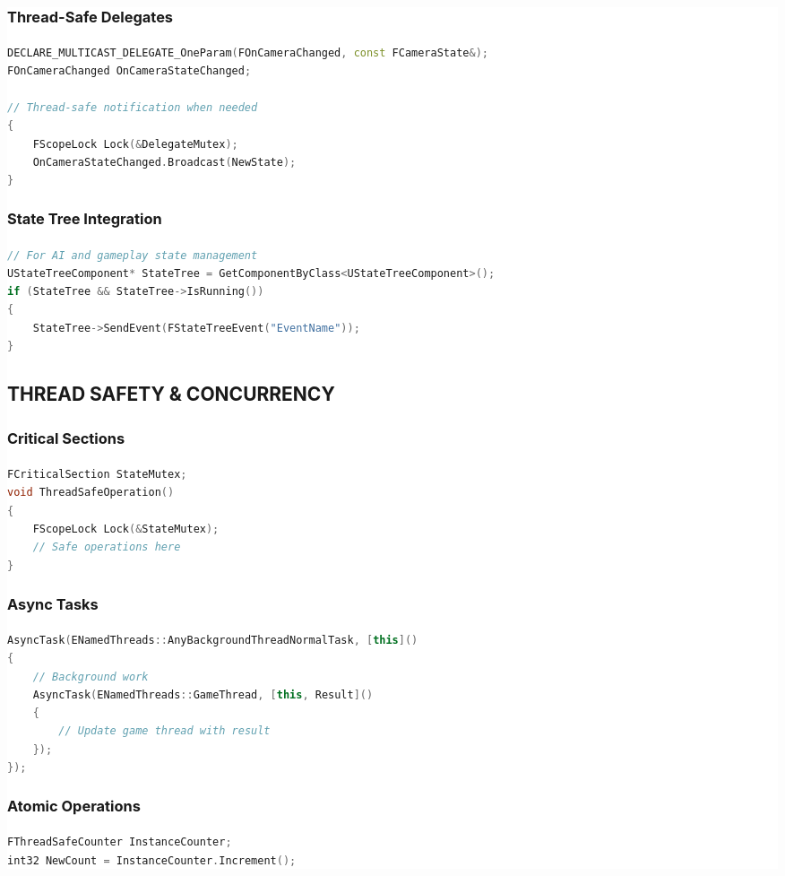 ### Thread-Safe Delegates
```cpp
DECLARE_MULTICAST_DELEGATE_OneParam(FOnCameraChanged, const FCameraState&);
FOnCameraChanged OnCameraStateChanged;

// Thread-safe notification when needed
{
    FScopeLock Lock(&DelegateMutex);
    OnCameraStateChanged.Broadcast(NewState);
}
```

### State Tree Integration
```cpp
// For AI and gameplay state management
UStateTreeComponent* StateTree = GetComponentByClass<UStateTreeComponent>();
if (StateTree && StateTree->IsRunning())
{
    StateTree->SendEvent(FStateTreeEvent("EventName"));
}
```

## THREAD SAFETY & CONCURRENCY

### Critical Sections
```cpp
FCriticalSection StateMutex;
void ThreadSafeOperation()
{
    FScopeLock Lock(&StateMutex);
    // Safe operations here
}
```

### Async Tasks
```cpp
AsyncTask(ENamedThreads::AnyBackgroundThreadNormalTask, [this]()
{
    // Background work
    AsyncTask(ENamedThreads::GameThread, [this, Result]()
    {
        // Update game thread with result
    });
});
```

### Atomic Operations
```cpp
FThreadSafeCounter InstanceCounter;
int32 NewCount = InstanceCounter.Increment();
```
